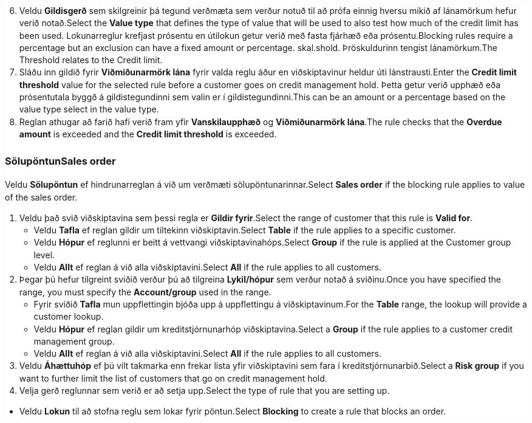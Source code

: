 6. <span data-ttu-id="e8af9-183">Veldu **Gildisgerð** sem skilgreinir þá tegund verðmæta sem verður notuð til að prófa einnig hversu mikið af lánamörkum hefur verið notað.</span><span class="sxs-lookup"><span data-stu-id="e8af9-183">Select the **Value type** that defines the type of value that will be used to also test how much of the credit limit has been used.</span></span> <span data-ttu-id="e8af9-184">Lokunarreglur krefjast prósentu en útilokun getur verið með fasta fjárhæð eða prósentu.</span><span class="sxs-lookup"><span data-stu-id="e8af9-184">Blocking rules require a percentage but an exclusion can have a fixed amount or percentage.</span></span>
<span data-ttu-id="e8af9-185">skal.</span><span class="sxs-lookup"><span data-stu-id="e8af9-185">shold.</span></span> <span data-ttu-id="e8af9-186">Þröskuldurinn tengist lánamörkum.</span><span class="sxs-lookup"><span data-stu-id="e8af9-186">The Threshold relates to the Credit limit.</span></span>
7. <span data-ttu-id="e8af9-187">Sláðu inn gildið fyrir **Viðmiðunarmörk lána** fyrir valda reglu áður en viðskiptavinur heldur úti lánstrausti.</span><span class="sxs-lookup"><span data-stu-id="e8af9-187">Enter the **Credit limit threshold** value for the selected rule before a customer goes on credit management hold.</span></span> <span data-ttu-id="e8af9-188">Þetta getur verið upphæð eða prósentutala byggð á gildistegundinni sem valin er í gildistegundinni.</span><span class="sxs-lookup"><span data-stu-id="e8af9-188">This can be an amount or a percentage based on the value type select in the value type.</span></span>
8. <span data-ttu-id="e8af9-189">Reglan athugar að farið hafi verið fram yfir **Vanskilaupphæð** og **Viðmiðunarmörk lána**.</span><span class="sxs-lookup"><span data-stu-id="e8af9-189">The rule checks that the **Overdue amount** is exceeded and the **Credit limit threshold** is exceeded.</span></span> 

### <a name="sales-order"></a><span data-ttu-id="e8af9-190">Sölupöntun</span><span class="sxs-lookup"><span data-stu-id="e8af9-190">Sales order</span></span> 

<span data-ttu-id="e8af9-191">Veldu **Sölupöntun** ef hindrunarreglan á við um verðmæti sölupöntunarinnar.</span><span class="sxs-lookup"><span data-stu-id="e8af9-191">Select **Sales order** if the blocking rule applies to value of the sales order.</span></span>
1. <span data-ttu-id="e8af9-192">Veldu það svið viðskiptavina sem þessi regla er **Gildir fyrir**.</span><span class="sxs-lookup"><span data-stu-id="e8af9-192">Select the range of customer that this rule is **Valid for**.</span></span>
   - <span data-ttu-id="e8af9-193">Veldu **Tafla** ef reglan gildir um tiltekinn viðskiptavin.</span><span class="sxs-lookup"><span data-stu-id="e8af9-193">Select **Table** if the rule applies to a specific customer.</span></span>
   - <span data-ttu-id="e8af9-194">Veldu **Hópur** ef reglunni er beitt á vettvangi viðskiptavinahóps.</span><span class="sxs-lookup"><span data-stu-id="e8af9-194">Select **Group** if the rule is applied at the Customer group level.</span></span> 
   - <span data-ttu-id="e8af9-195">Veldu **Allt** ef reglan á við alla viðskiptavini.</span><span class="sxs-lookup"><span data-stu-id="e8af9-195">Select **All** if the rule applies to all customers.</span></span>
2. <span data-ttu-id="e8af9-196">Þegar þú hefur tilgreint sviðið verður þú að tilgreina **Lykil/hópur** sem verður notað á sviðinu.</span><span class="sxs-lookup"><span data-stu-id="e8af9-196">Once you have specified the range, you must specify the **Account/group** used in the range.</span></span>
   - <span data-ttu-id="e8af9-197">Fyrir sviðið **Tafla** mun uppflettingin bjóða upp á uppflettingu á viðskiptavinum.</span><span class="sxs-lookup"><span data-stu-id="e8af9-197">For the **Table** range, the lookup will provide a customer lookup.</span></span> 
   - <span data-ttu-id="e8af9-198">Veldu **Hópur** ef reglan gildir um kreditstjórnunarhóp viðskiptavina.</span><span class="sxs-lookup"><span data-stu-id="e8af9-198">Select a **Group** if the rule applies to a customer credit management group.</span></span>
   - <span data-ttu-id="e8af9-199">Veldu **Allt** ef reglan á við alla viðskiptavini.</span><span class="sxs-lookup"><span data-stu-id="e8af9-199">Select **All** if the rule applies to all customers.</span></span> 
3. <span data-ttu-id="e8af9-200">Veldu **Áhættuhóp** ef þú vilt takmarka enn frekar lista yfir viðskiptavini sem fara í kreditstjórnunarbið.</span><span class="sxs-lookup"><span data-stu-id="e8af9-200">Select a **Risk group** if you want to further limit the list of customers that go on credit management hold.</span></span> 
4. <span data-ttu-id="e8af9-201">Velja gerð reglunnar sem verið er að setja upp.</span><span class="sxs-lookup"><span data-stu-id="e8af9-201">Select the type of rule that you are setting up.</span></span>  
  - <span data-ttu-id="e8af9-202">Veldu **Lokun** til að stofna reglu sem lokar fyrir pöntun.</span><span class="sxs-lookup"><span data-stu-id="e8af9-202">Select **Blocking** to create a rule that blocks an order.</span></span> 